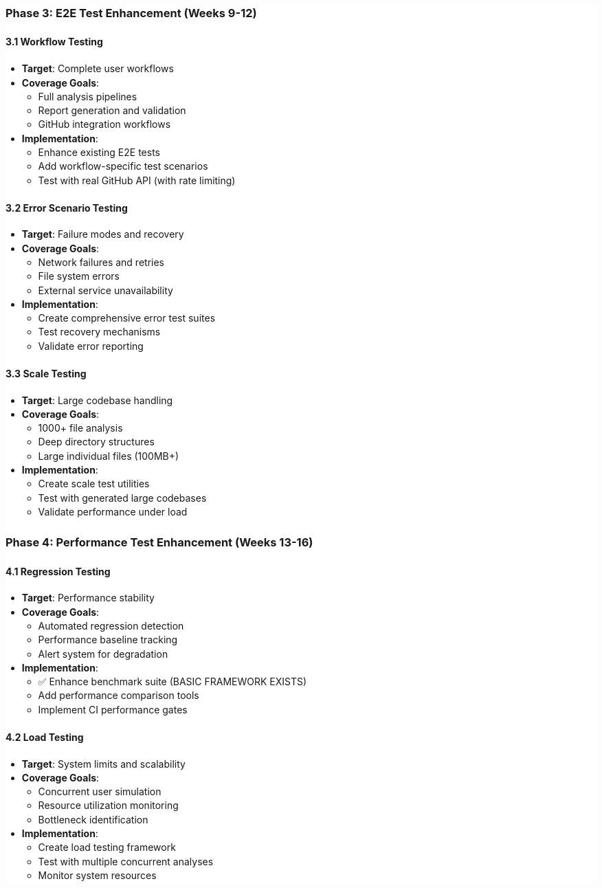### Phase 3: E2E Test Enhancement (Weeks 9-12)

#### 3.1 Workflow Testing
- **Target**: Complete user workflows
- **Coverage Goals**:
  - Full analysis pipelines
  - Report generation and validation
  - GitHub integration workflows
- **Implementation**:
  - Enhance existing E2E tests
  - Add workflow-specific test scenarios
  - Test with real GitHub API (with rate limiting)

#### 3.2 Error Scenario Testing
- **Target**: Failure modes and recovery
- **Coverage Goals**:
  - Network failures and retries
  - File system errors
  - External service unavailability
- **Implementation**:
  - Create comprehensive error test suites
  - Test recovery mechanisms
  - Validate error reporting

#### 3.3 Scale Testing
- **Target**: Large codebase handling
- **Coverage Goals**:
  - 1000+ file analysis
  - Deep directory structures
  - Large individual files (100MB+)
- **Implementation**:
  - Create scale test utilities
  - Test with generated large codebases
  - Validate performance under load

### Phase 4: Performance Test Enhancement (Weeks 13-16)

#### 4.1 Regression Testing
- **Target**: Performance stability
- **Coverage Goals**:
  - Automated regression detection
  - Performance baseline tracking
  - Alert system for degradation
- **Implementation**:
  - ✅ Enhance benchmark suite (BASIC FRAMEWORK EXISTS)
  - Add performance comparison tools
  - Implement CI performance gates

#### 4.2 Load Testing
- **Target**: System limits and scalability
- **Coverage Goals**:
  - Concurrent user simulation
  - Resource utilization monitoring
  - Bottleneck identification
- **Implementation**:
  - Create load testing framework
  - Test with multiple concurrent analyses
  - Monitor system resources
